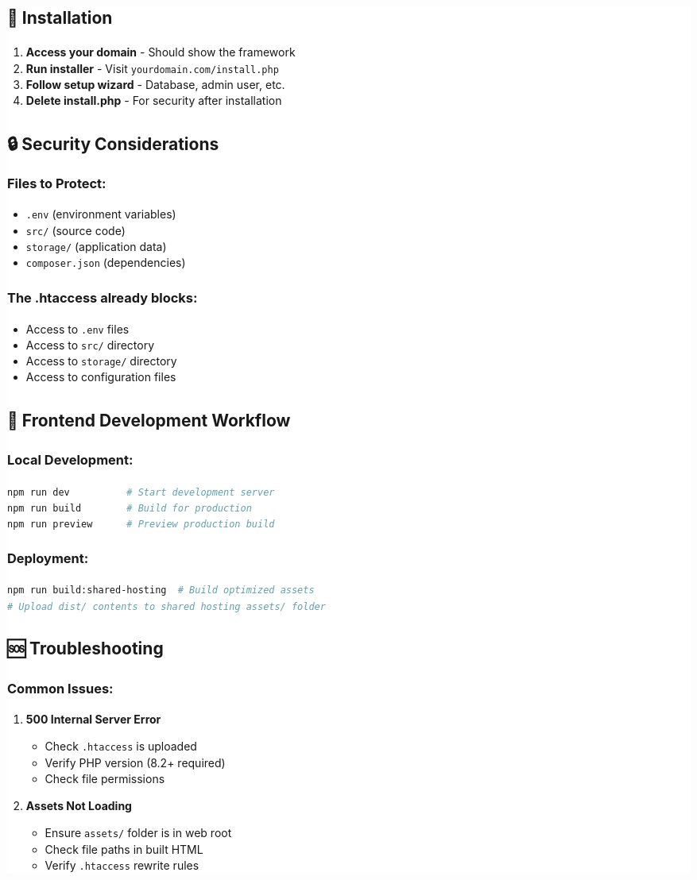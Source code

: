 ## 🚀 **Installation**

1. **Access your domain** - Should show the framework
2. **Run installer** - Visit `yourdomain.com/install.php`
3. **Follow setup wizard** - Database, admin user, etc.
4. **Delete install.php** - For security after installation

## 🔒 **Security Considerations**

### **Files to Protect:**

- `.env` (environment variables)
- `src/` (source code)
- `storage/` (application data)
- `composer.json` (dependencies)

### **The .htaccess already blocks:**

- Access to `.env` files
- Access to `src/` directory
- Access to `storage/` directory
- Access to configuration files

## 📱 **Frontend Development Workflow**

### **Local Development:**

```bash
npm run dev          # Start development server
npm run build        # Build for production
npm run preview      # Preview production build
```

### **Deployment:**

```bash
npm run build:shared-hosting  # Build optimized assets
# Upload dist/ contents to shared hosting assets/ folder
```

## 🆘 **Troubleshooting**

### **Common Issues:**

1. **500 Internal Server Error**
   - Check `.htaccess` is uploaded
   - Verify PHP version (8.2+ required)
   - Check file permissions

2. **Assets Not Loading**
   - Ensure `assets/` folder is in web root
   - Check file paths in built HTML
   - Verify `.htaccess` rewrite rules

